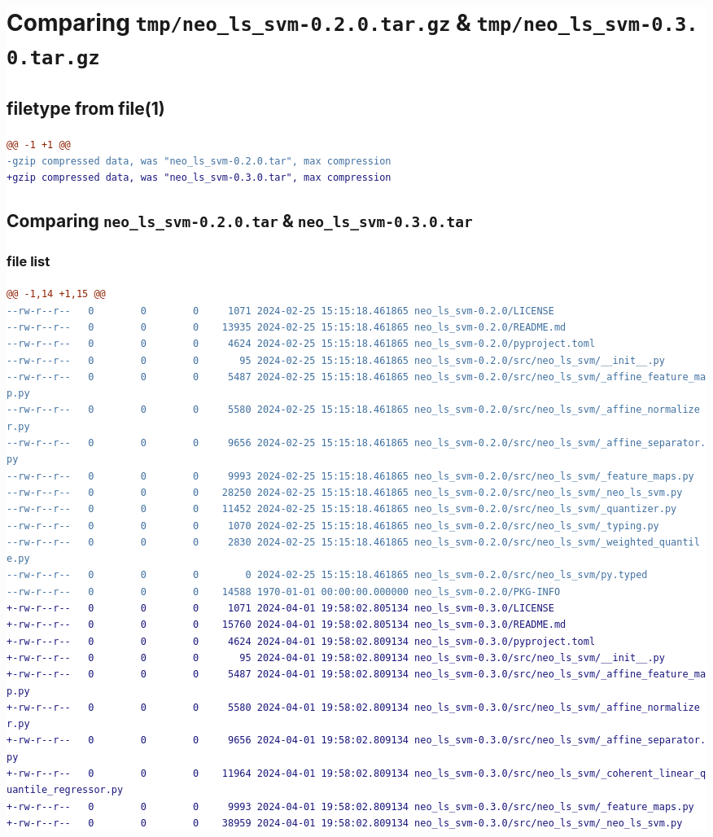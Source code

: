 # Comparing `tmp/neo_ls_svm-0.2.0.tar.gz` & `tmp/neo_ls_svm-0.3.0.tar.gz`

## filetype from file(1)

```diff
@@ -1 +1 @@
-gzip compressed data, was "neo_ls_svm-0.2.0.tar", max compression
+gzip compressed data, was "neo_ls_svm-0.3.0.tar", max compression
```

## Comparing `neo_ls_svm-0.2.0.tar` & `neo_ls_svm-0.3.0.tar`

### file list

```diff
@@ -1,14 +1,15 @@
--rw-r--r--   0        0        0     1071 2024-02-25 15:15:18.461865 neo_ls_svm-0.2.0/LICENSE
--rw-r--r--   0        0        0    13935 2024-02-25 15:15:18.461865 neo_ls_svm-0.2.0/README.md
--rw-r--r--   0        0        0     4624 2024-02-25 15:15:18.461865 neo_ls_svm-0.2.0/pyproject.toml
--rw-r--r--   0        0        0       95 2024-02-25 15:15:18.461865 neo_ls_svm-0.2.0/src/neo_ls_svm/__init__.py
--rw-r--r--   0        0        0     5487 2024-02-25 15:15:18.461865 neo_ls_svm-0.2.0/src/neo_ls_svm/_affine_feature_map.py
--rw-r--r--   0        0        0     5580 2024-02-25 15:15:18.461865 neo_ls_svm-0.2.0/src/neo_ls_svm/_affine_normalizer.py
--rw-r--r--   0        0        0     9656 2024-02-25 15:15:18.461865 neo_ls_svm-0.2.0/src/neo_ls_svm/_affine_separator.py
--rw-r--r--   0        0        0     9993 2024-02-25 15:15:18.461865 neo_ls_svm-0.2.0/src/neo_ls_svm/_feature_maps.py
--rw-r--r--   0        0        0    28250 2024-02-25 15:15:18.461865 neo_ls_svm-0.2.0/src/neo_ls_svm/_neo_ls_svm.py
--rw-r--r--   0        0        0    11452 2024-02-25 15:15:18.461865 neo_ls_svm-0.2.0/src/neo_ls_svm/_quantizer.py
--rw-r--r--   0        0        0     1070 2024-02-25 15:15:18.461865 neo_ls_svm-0.2.0/src/neo_ls_svm/_typing.py
--rw-r--r--   0        0        0     2830 2024-02-25 15:15:18.461865 neo_ls_svm-0.2.0/src/neo_ls_svm/_weighted_quantile.py
--rw-r--r--   0        0        0        0 2024-02-25 15:15:18.461865 neo_ls_svm-0.2.0/src/neo_ls_svm/py.typed
--rw-r--r--   0        0        0    14588 1970-01-01 00:00:00.000000 neo_ls_svm-0.2.0/PKG-INFO
+-rw-r--r--   0        0        0     1071 2024-04-01 19:58:02.805134 neo_ls_svm-0.3.0/LICENSE
+-rw-r--r--   0        0        0    15760 2024-04-01 19:58:02.805134 neo_ls_svm-0.3.0/README.md
+-rw-r--r--   0        0        0     4624 2024-04-01 19:58:02.809134 neo_ls_svm-0.3.0/pyproject.toml
+-rw-r--r--   0        0        0       95 2024-04-01 19:58:02.809134 neo_ls_svm-0.3.0/src/neo_ls_svm/__init__.py
+-rw-r--r--   0        0        0     5487 2024-04-01 19:58:02.809134 neo_ls_svm-0.3.0/src/neo_ls_svm/_affine_feature_map.py
+-rw-r--r--   0        0        0     5580 2024-04-01 19:58:02.809134 neo_ls_svm-0.3.0/src/neo_ls_svm/_affine_normalizer.py
+-rw-r--r--   0        0        0     9656 2024-04-01 19:58:02.809134 neo_ls_svm-0.3.0/src/neo_ls_svm/_affine_separator.py
+-rw-r--r--   0        0        0    11964 2024-04-01 19:58:02.809134 neo_ls_svm-0.3.0/src/neo_ls_svm/_coherent_linear_quantile_regressor.py
+-rw-r--r--   0        0        0     9993 2024-04-01 19:58:02.809134 neo_ls_svm-0.3.0/src/neo_ls_svm/_feature_maps.py
+-rw-r--r--   0        0        0    38959 2024-04-01 19:58:02.809134 neo_ls_svm-0.3.0/src/neo_ls_svm/_neo_ls_svm.py
```